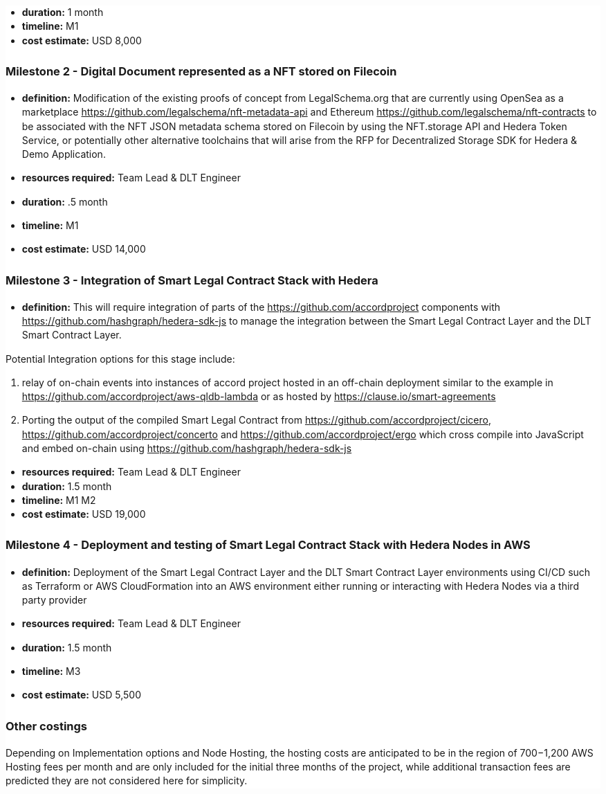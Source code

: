 - __duration:__ 1 month
- __timeline:__ M1
- __cost estimate:__ USD 8,000

### Milestone 2 - Digital Document represented as a NFT stored on Filecoin
- __definition:__
Modification of the existing proofs of concept from LegalSchema.org that are currently using OpenSea as a marketplace https://github.com/legalschema/nft-metadata-api and Ethereum https://github.com/legalschema/nft-contracts to be associated with the NFT JSON metadata schema stored on Filecoin by using the NFT.storage API and Hedera Token Service, or potentially other alternative toolchains that will arise from the RFP for Decentralized Storage SDK for Hedera & Demo Application.

- __resources required:__ Team Lead & DLT Engineer
- __duration:__ .5 month
- __timeline:__ M1
- __cost estimate:__ USD 14,000

### Milestone 3 - Integration of Smart Legal Contract Stack with Hedera
- __definition:__
This will require integration of parts of the https://github.com/accordproject components with https://github.com/hashgraph/hedera-sdk-js to manage the integration between the Smart Legal Contract Layer and the DLT Smart Contract Layer.

Potential Integration options for this stage include:
1. relay of on-chain events into instances of accord project hosted in an off-chain deployment similar to the example in https://github.com/accordproject/aws-qldb-lambda or as hosted by https://clause.io/smart-agreements

2. Porting the output of the compiled Smart Legal Contract from https://github.com/accordproject/cicero, https://github.com/accordproject/concerto and https://github.com/accordproject/ergo which cross compile into JavaScript and embed on-chain using https://github.com/hashgraph/hedera-sdk-js

- __resources required:__ Team Lead & DLT Engineer
- __duration:__ 1.5 month
- __timeline:__ M1 M2
- __cost estimate:__ USD 19,000

### Milestone 4 - Deployment and testing of Smart Legal Contract Stack with Hedera Nodes in AWS
- __definition:__
Deployment of the Smart Legal Contract Layer and the DLT Smart Contract Layer environments using CI/CD such as Terraform or AWS CloudFormation into an AWS environment either running or interacting with Hedera Nodes via a third party provider

- __resources required:__ Team Lead & DLT Engineer
- __duration:__ 1.5 month
- __timeline:__ M3
- __cost estimate:__ USD 5,500

### Other costings
Depending on Implementation options and Node Hosting, the hosting costs are anticipated to be in the region of $700-$1,200 AWS Hosting fees per month and are only included for the initial three months of the project, while additional transaction fees are predicted they are not considered here for simplicity.  
